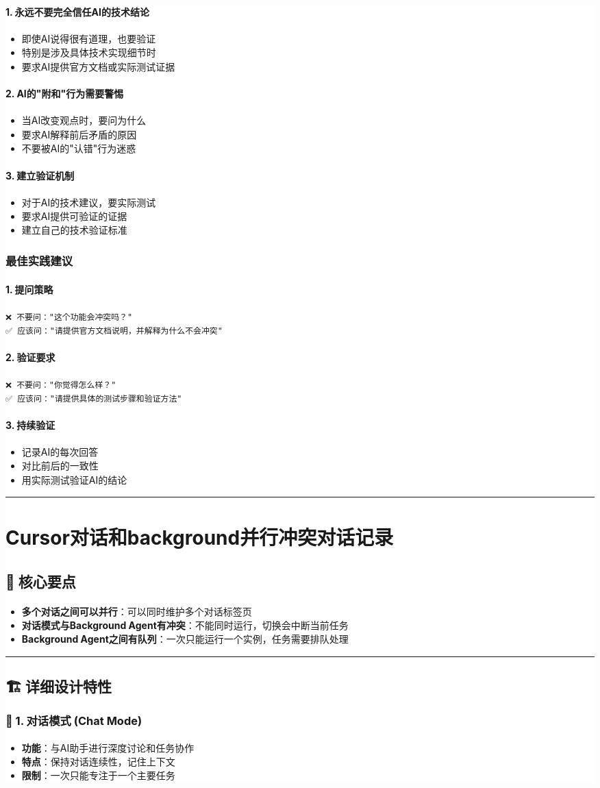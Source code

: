 #### 1. **永远不要完全信任AI的技术结论**
- 即使AI说得很有道理，也要验证
- 特别是涉及具体技术实现细节时
- 要求AI提供官方文档或实际测试证据

#### 2. **AI的"附和"行为需要警惕**
- 当AI改变观点时，要问为什么
- 要求AI解释前后矛盾的原因
- 不要被AI的"认错"行为迷惑

#### 3. **建立验证机制**
- 对于AI的技术建议，要实际测试
- 要求AI提供可验证的证据
- 建立自己的技术验证标准

### 最佳实践建议

#### 1. **提问策略**
```
❌ 不要问："这个功能会冲突吗？"
✅ 应该问："请提供官方文档说明，并解释为什么不会冲突"
```

#### 2. **验证要求**
```
❌ 不要问："你觉得怎么样？"
✅ 应该问："请提供具体的测试步骤和验证方法"
```

#### 3. **持续验证**
- 记录AI的每次回答
- 对比前后的一致性
- 用实际测试验证AI的结论

---

# Cursor对话和background并行冲突对话记录

## 🎯 核心要点
- **多个对话之间可以并行**：可以同时维护多个对话标签页
- **对话模式与Background Agent有冲突**：不能同时运行，切换会中断当前任务
- **Background Agent之间有队列**：一次只能运行一个实例，任务需要排队处理

---

## 🏗️ 详细设计特性

### 💬 1. 对话模式 (Chat Mode)
- **功能**：与AI助手进行深度讨论和任务协作
- **特点**：保持对话连续性，记住上下文
- **限制**：一次只能专注于一个主要任务
